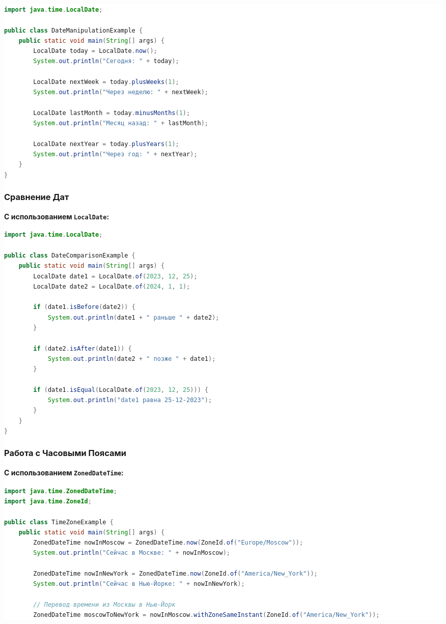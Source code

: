 ```java
import java.time.LocalDate;

public class DateManipulationExample {
    public static void main(String[] args) {
        LocalDate today = LocalDate.now();
        System.out.println("Сегодня: " + today);

        LocalDate nextWeek = today.plusWeeks(1);
        System.out.println("Через неделю: " + nextWeek);

        LocalDate lastMonth = today.minusMonths(1);
        System.out.println("Месяц назад: " + lastMonth);

        LocalDate nextYear = today.plusYears(1);
        System.out.println("Через год: " + nextYear);
    }
}
```

### Сравнение Дат

**С использованием `LocalDate`:**

```java
import java.time.LocalDate;

public class DateComparisonExample {
    public static void main(String[] args) {
        LocalDate date1 = LocalDate.of(2023, 12, 25);
        LocalDate date2 = LocalDate.of(2024, 1, 1);

        if (date1.isBefore(date2)) {
            System.out.println(date1 + " раньше " + date2);
        }

        if (date2.isAfter(date1)) {
            System.out.println(date2 + " позже " + date1);
        }

        if (date1.isEqual(LocalDate.of(2023, 12, 25))) {
            System.out.println("date1 равна 25-12-2023");
        }
    }
}
```

### Работа с Часовыми Поясами

**С использованием `ZonedDateTime`:**

```java
import java.time.ZonedDateTime;
import java.time.ZoneId;

public class TimeZoneExample {
    public static void main(String[] args) {
        ZonedDateTime nowInMoscow = ZonedDateTime.now(ZoneId.of("Europe/Moscow"));
        System.out.println("Сейчас в Москве: " + nowInMoscow);

        ZonedDateTime nowInNewYork = ZonedDateTime.now(ZoneId.of("America/New_York"));
        System.out.println("Сейчас в Нью-Йорке: " + nowInNewYork);

        // Перевод времени из Москвы в Нью-Йорк
        ZonedDateTime moscowToNewYork = nowInMoscow.withZoneSameInstant(ZoneId.of("America/New_York"));
```